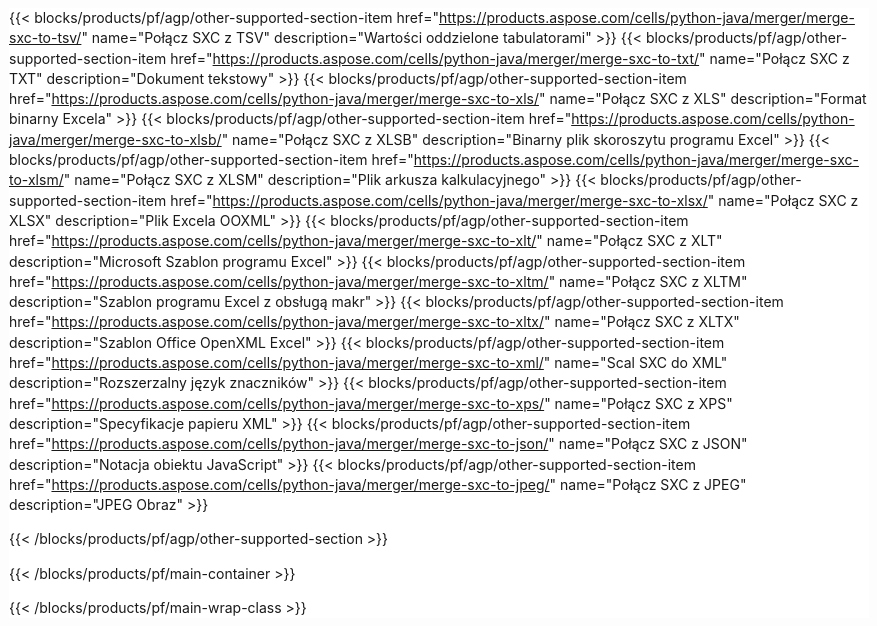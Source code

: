 {{< blocks/products/pf/agp/other-supported-section-item href="https://products.aspose.com/cells/python-java/merger/merge-sxc-to-tsv/" name="Połącz SXC z TSV" description="Wartości oddzielone tabulatorami" >}}
{{< blocks/products/pf/agp/other-supported-section-item href="https://products.aspose.com/cells/python-java/merger/merge-sxc-to-txt/" name="Połącz SXC z TXT" description="Dokument tekstowy" >}}
{{< blocks/products/pf/agp/other-supported-section-item href="https://products.aspose.com/cells/python-java/merger/merge-sxc-to-xls/" name="Połącz SXC z XLS" description="Format binarny Excela" >}}
{{< blocks/products/pf/agp/other-supported-section-item href="https://products.aspose.com/cells/python-java/merger/merge-sxc-to-xlsb/" name="Połącz SXC z XLSB" description="Binarny plik skoroszytu programu Excel" >}}
{{< blocks/products/pf/agp/other-supported-section-item href="https://products.aspose.com/cells/python-java/merger/merge-sxc-to-xlsm/" name="Połącz SXC z XLSM" description="Plik arkusza kalkulacyjnego" >}}
{{< blocks/products/pf/agp/other-supported-section-item href="https://products.aspose.com/cells/python-java/merger/merge-sxc-to-xlsx/" name="Połącz SXC z XLSX" description="Plik Excela OOXML" >}}
{{< blocks/products/pf/agp/other-supported-section-item href="https://products.aspose.com/cells/python-java/merger/merge-sxc-to-xlt/" name="Połącz SXC z XLT" description="Microsoft Szablon programu Excel" >}}
{{< blocks/products/pf/agp/other-supported-section-item href="https://products.aspose.com/cells/python-java/merger/merge-sxc-to-xltm/" name="Połącz SXC z XLTM" description="Szablon programu Excel z obsługą makr" >}}
{{< blocks/products/pf/agp/other-supported-section-item href="https://products.aspose.com/cells/python-java/merger/merge-sxc-to-xltx/" name="Połącz SXC z XLTX" description="Szablon Office OpenXML Excel" >}}
{{< blocks/products/pf/agp/other-supported-section-item href="https://products.aspose.com/cells/python-java/merger/merge-sxc-to-xml/" name="Scal SXC do XML" description="Rozszerzalny język znaczników" >}}
{{< blocks/products/pf/agp/other-supported-section-item href="https://products.aspose.com/cells/python-java/merger/merge-sxc-to-xps/" name="Połącz SXC z XPS" description="Specyfikacje papieru XML" >}}
{{< blocks/products/pf/agp/other-supported-section-item href="https://products.aspose.com/cells/python-java/merger/merge-sxc-to-json/" name="Połącz SXC z JSON" description="Notacja obiektu JavaScript" >}}
{{< blocks/products/pf/agp/other-supported-section-item href="https://products.aspose.com/cells/python-java/merger/merge-sxc-to-jpeg/" name="Połącz SXC z JPEG" description="JPEG Obraz" >}}

{{< /blocks/products/pf/agp/other-supported-section >}}

{{< /blocks/products/pf/main-container >}}
    
{{< /blocks/products/pf/main-wrap-class >}}
